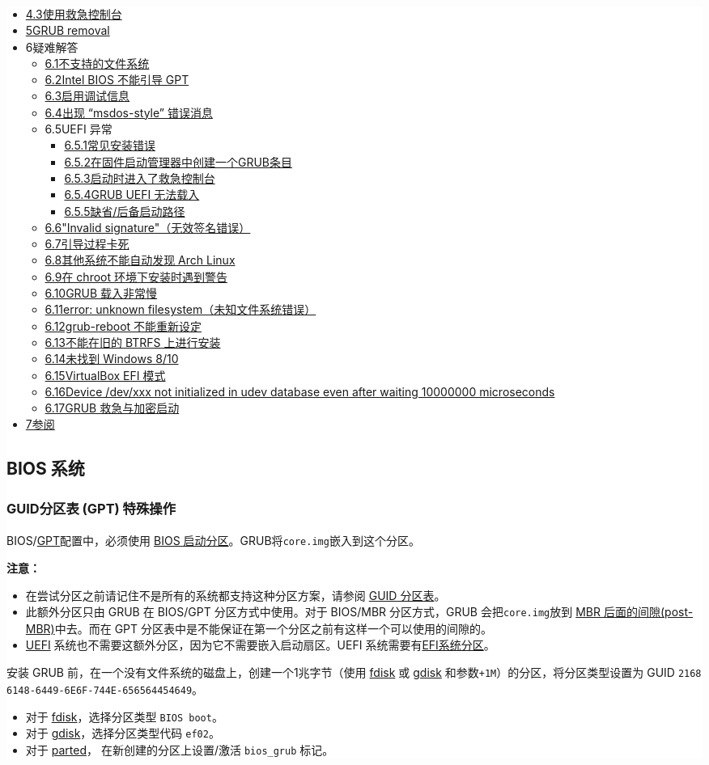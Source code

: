   - [4.3使用救急控制台](https://wiki.archlinux.org/title/GRUB_(简体中文)#使用救急控制台)
- [5GRUB removal](https://wiki.archlinux.org/title/GRUB_(简体中文)#GRUB_removal)
- 6疑难解答
  - [6.1不支持的文件系统](https://wiki.archlinux.org/title/GRUB_(简体中文)#不支持的文件系统)
  - [6.2Intel BIOS 不能引导 GPT](https://wiki.archlinux.org/title/GRUB_(简体中文)#Intel_BIOS_不能引导_GPT)
  - [6.3启用调试信息](https://wiki.archlinux.org/title/GRUB_(简体中文)#启用调试信息)
  - [6.4出现 “msdos-style” 错误消息](https://wiki.archlinux.org/title/GRUB_(简体中文)#出现_“msdos-style”_错误消息)
  - 6.5UEFI 异常
    - [6.5.1常见安装错误](https://wiki.archlinux.org/title/GRUB_(简体中文)#常见安装错误)
    - [6.5.2在固件启动管理器中创建一个GRUB条目](https://wiki.archlinux.org/title/GRUB_(简体中文)#在固件启动管理器中创建一个GRUB条目)
    - [6.5.3启动时进入了救急控制台](https://wiki.archlinux.org/title/GRUB_(简体中文)#启动时进入了救急控制台)
    - [6.5.4GRUB UEFI 无法载入](https://wiki.archlinux.org/title/GRUB_(简体中文)#GRUB_UEFI_无法载入)
    - [6.5.5缺省/后备启动路径](https://wiki.archlinux.org/title/GRUB_(简体中文)#缺省/后备启动路径)
  - [6.6"Invalid signature"（无效签名错误）](https://wiki.archlinux.org/title/GRUB_(简体中文)#"Invalid_signature"（无效签名错误）)
  - [6.7引导过程卡死](https://wiki.archlinux.org/title/GRUB_(简体中文)#引导过程卡死)
  - [6.8其他系统不能自动发现 Arch Linux](https://wiki.archlinux.org/title/GRUB_(简体中文)#其他系统不能自动发现_Arch_Linux)
  - [6.9在 chroot 环境下安装时遇到警告](https://wiki.archlinux.org/title/GRUB_(简体中文)#在_chroot_环境下安装时遇到警告)
  - [6.10GRUB 载入非常慢](https://wiki.archlinux.org/title/GRUB_(简体中文)#GRUB_载入非常慢)
  - [6.11error: unknown filesystem（未知文件系统错误）](https://wiki.archlinux.org/title/GRUB_(简体中文)#error:_unknown_filesystem（未知文件系统错误）)
  - [6.12grub-reboot 不能重新设定](https://wiki.archlinux.org/title/GRUB_(简体中文)#grub-reboot_不能重新设定)
  - [6.13不能在旧的 BTRFS 上进行安装](https://wiki.archlinux.org/title/GRUB_(简体中文)#不能在旧的_BTRFS_上进行安装)
  - [6.14未找到 Windows 8/10](https://wiki.archlinux.org/title/GRUB_(简体中文)#未找到_Windows_8/10)
  - [6.15VirtualBox EFI 模式](https://wiki.archlinux.org/title/GRUB_(简体中文)#VirtualBox_EFI_模式)
  - [6.16Device /dev/xxx not initialized in udev database even after waiting 10000000 microseconds](https://wiki.archlinux.org/title/GRUB_(简体中文)#Device_/dev/xxx_not_initialized_in_udev_database_even_after_waiting_10000000_microseconds)
  - [6.17GRUB 救急与加密启动](https://wiki.archlinux.org/title/GRUB_(简体中文)#GRUB_救急与加密启动)
- [7参阅](https://wiki.archlinux.org/title/GRUB_(简体中文)#参阅)

## BIOS 系统

### GUID分区表 (GPT) 特殊操作

BIOS/[GPT](https://wiki.archlinux.org/title/GPT)配置中，必须使用 [BIOS 启动分区](https://www.gnu.org/software/grub/manual/grub/html_node/BIOS-installation.html#BIOS-installation)。GRUB将`core.img`嵌入到这个分区。

**注意：**

- 在尝试分区之前请记住不是所有的系统都支持这种分区方案，请参阅 [GUID 分区表](https://wiki.archlinux.org/title/Partitioning#GUID_Partition_Table)。
- 此额外分区只由 GRUB 在 BIOS/GPT 分区方式中使用。对于 BIOS/MBR 分区方式，GRUB 会把`core.img`放到 [MBR 后面的间隙(post-MBR)](https://wiki.archlinux.org/title/Arch_boot_process_(简体中文)#BIOS)中去。而在 GPT 分区表中是不能保证在第一个分区之前有这样一个可以使用的间隙的。
- [UEFI](https://wiki.archlinux.org/title/UEFI) 系统也不需要这额外分区，因为它不需要嵌入启动扇区。UEFI 系统需要有[EFI系统分区](https://wiki.archlinux.org/title/EFI_system_partition_(简体中文))。

安装 GRUB 前，在一个没有文件系统的磁盘上，创建一个1兆字节（使用 [fdisk](https://wiki.archlinux.org/title/Fdisk) 或 [gdisk](https://wiki.archlinux.org/title/Gdisk) 和参数`+1M`）的分区，将分区类型设置为 GUID `21686148-6449-6E6F-744E-656564454649`。

- 对于 [fdisk](https://wiki.archlinux.org/title/Fdisk)，选择分区类型 `BIOS boot`。
- 对于 [gdisk](https://wiki.archlinux.org/title/Gdisk)，选择分区类型代码 `ef02`。
- 对于 [parted](https://wiki.archlinux.org/title/Parted)， 在新创建的分区上设置/激活 `bios_grub` 标记。
